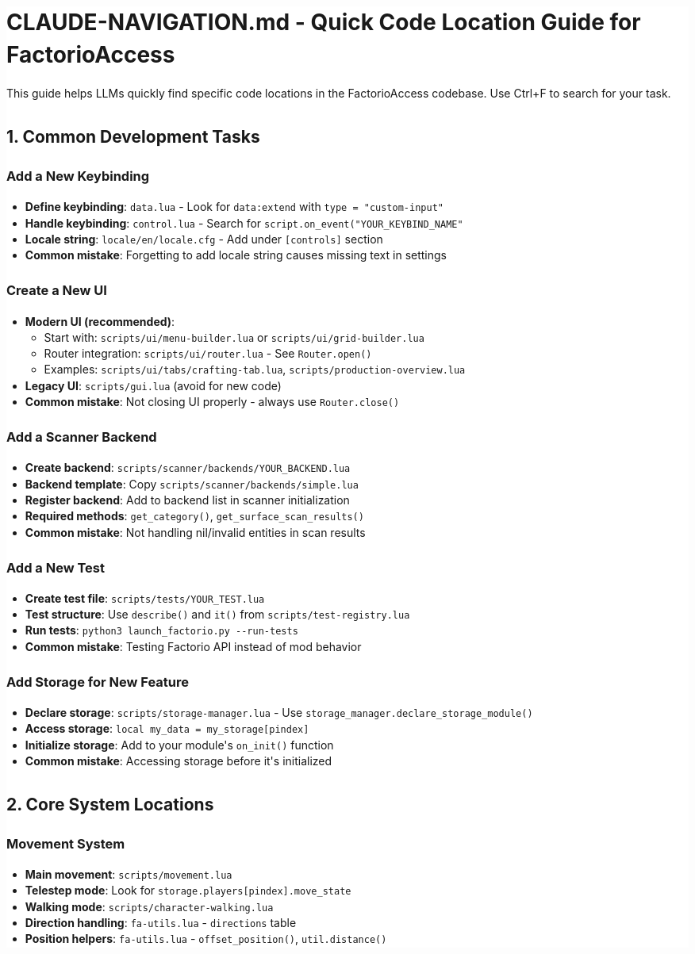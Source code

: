 # CLAUDE-NAVIGATION.md - Quick Code Location Guide for FactorioAccess

This guide helps LLMs quickly find specific code locations in the FactorioAccess codebase. Use Ctrl+F to search for your task.

## 1. Common Development Tasks

### Add a New Keybinding
- **Define keybinding**: `data.lua` - Look for `data:extend` with `type = "custom-input"`
- **Handle keybinding**: `control.lua` - Search for `script.on_event("YOUR_KEYBIND_NAME"`
- **Locale string**: `locale/en/locale.cfg` - Add under `[controls]` section
- **Common mistake**: Forgetting to add locale string causes missing text in settings

### Create a New UI
- **Modern UI (recommended)**: 
  - Start with: `scripts/ui/menu-builder.lua` or `scripts/ui/grid-builder.lua`
  - Router integration: `scripts/ui/router.lua` - See `Router.open()`
  - Examples: `scripts/ui/tabs/crafting-tab.lua`, `scripts/production-overview.lua`
- **Legacy UI**: `scripts/gui.lua` (avoid for new code)
- **Common mistake**: Not closing UI properly - always use `Router.close()`

### Add a Scanner Backend
- **Create backend**: `scripts/scanner/backends/YOUR_BACKEND.lua`
- **Backend template**: Copy `scripts/scanner/backends/simple.lua`
- **Register backend**: Add to backend list in scanner initialization
- **Required methods**: `get_category()`, `get_surface_scan_results()`
- **Common mistake**: Not handling nil/invalid entities in scan results

### Add a New Test
- **Create test file**: `scripts/tests/YOUR_TEST.lua`
- **Test structure**: Use `describe()` and `it()` from `scripts/test-registry.lua`
- **Run tests**: `python3 launch_factorio.py --run-tests`
- **Common mistake**: Testing Factorio API instead of mod behavior

### Add Storage for New Feature
- **Declare storage**: `scripts/storage-manager.lua` - Use `storage_manager.declare_storage_module()`
- **Access storage**: `local my_data = my_storage[pindex]`
- **Initialize storage**: Add to your module's `on_init()` function
- **Common mistake**: Accessing storage before it's initialized

## 2. Core System Locations

### Movement System
- **Main movement**: `scripts/movement.lua`
- **Telestep mode**: Look for `storage.players[pindex].move_state`
- **Walking mode**: `scripts/character-walking.lua`
- **Direction handling**: `fa-utils.lua` - `directions` table
- **Position helpers**: `fa-utils.lua` - `offset_position()`, `util.distance()`
